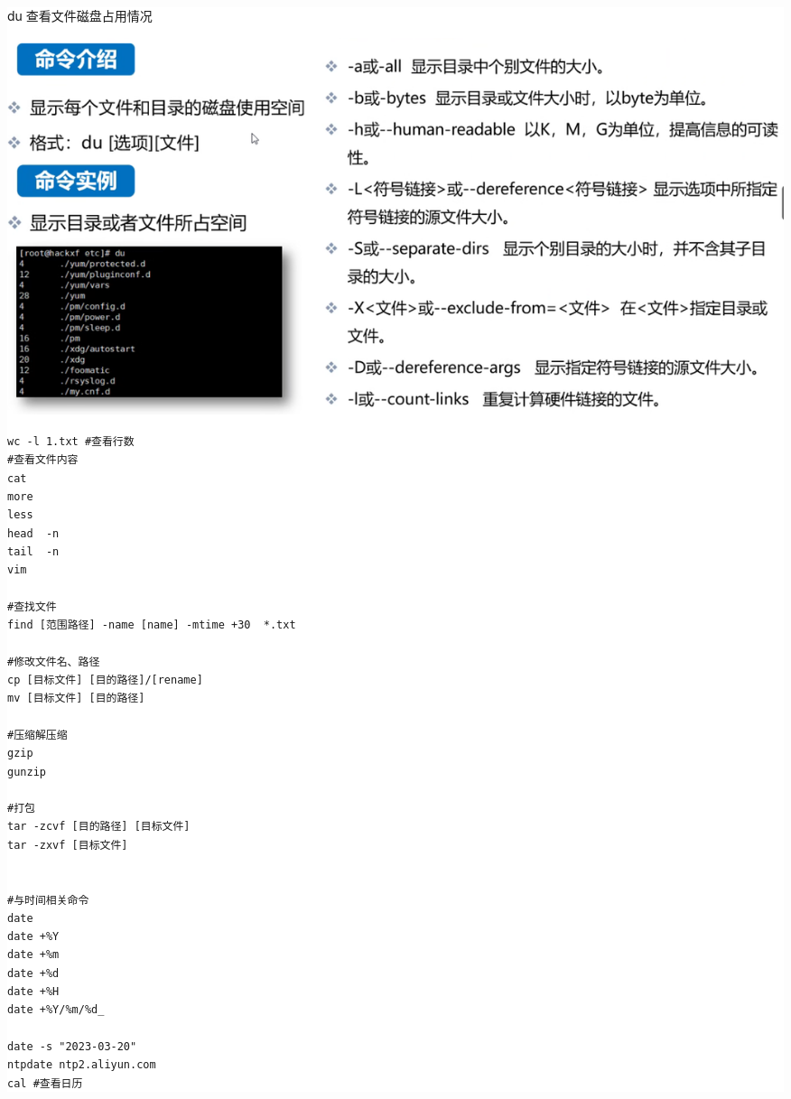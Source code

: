 du 查看文件磁盘占用情况

![image-20230320164906924](image/4day.assets/image-20230320164906924.png)



```dos 
wc -l 1.txt #查看行数
#查看文件内容
cat
more
less
head  -n
tail  -n
vim

#查找文件
find [范围路径] -name [name] -mtime +30  *.txt

#修改文件名、路径
cp [目标文件] [目的路径]/[rename]
mv [目标文件] [目的路径]

#压缩解压缩
gzip 
gunzip

#打包
tar -zcvf [目的路径] [目标文件]
tar -zxvf [目标文件]


#与时间相关命令
date
date +%Y
date +%m
date +%d
date +%H
date +%Y/%m/%d_

date -s "2023-03-20"
ntpdate ntp2.aliyun.com 
cal #查看日历

```